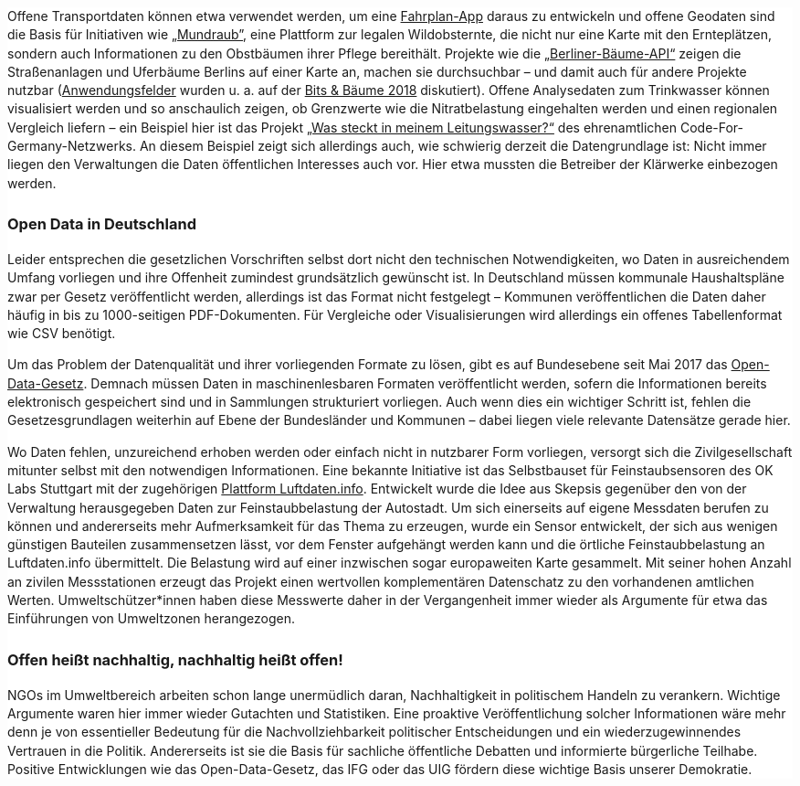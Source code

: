 Offene Transportdaten können etwa verwendet werden, um eine [Fahrplan-App](https://rettedeinennahverkehr.de/) daraus zu entwickeln und offene Geodaten sind die Basis für Initiativen wie [„Mundraub”](https://mundraub.org/map#z=9&lat=51.040530421309725&lng=11.693572998046877), eine Plattform zur legalen Wildobsternte, die nicht nur eine Karte mit den Ernteplätzen, sondern auch Informationen zu den Obstbäumen ihrer Pflege bereithält. Projekte wie die [„Berliner-Bäume-API“](https://github.com/codeforberlin/tickets/issues/3) zeigen die Straßenanlagen und Uferbäume Berlins auf einer Karte an, machen sie durchsuchbar – und damit auch für andere Projekte nutzbar ([Anwendungsfelder](https://github.com/codeforberlin/tickets/files/2660440/2018-12-09.pdf) wurden u. a. auf der [Bits & Bäume 2018](https://fahrplan.bits-und-baeume.org/events/13.html) diskutiert). Offene Analysedaten zum Trinkwasser können visualisiert werden und so anschaulich zeigen, ob Grenzwerte wie die Nitratbelastung eingehalten werden und einen regionalen Vergleich liefern – ein Beispiel hier ist das Projekt [„Was steckt in meinem Leitungswasser?“](https://trinkwasser.codefor.de/) des ehrenamtlichen Code-For-Germany-Netzwerks. An diesem Beispiel zeigt sich allerdings auch, wie schwierig derzeit die Datengrundlage ist: Nicht immer liegen den Verwaltungen die Daten öffentlichen Interesses auch vor. Hier etwa mussten die Betreiber der Klärwerke einbezogen werden.

### Open Data in Deutschland
Leider entsprechen die gesetzlichen Vorschriften selbst dort nicht den technischen Notwendigkeiten, wo Daten in ausreichendem Umfang vorliegen und ihre Offenheit zumindest grundsätzlich gewünscht ist. In Deutschland müssen kommunale Haushaltspläne zwar per Gesetz veröffentlicht werden, allerdings ist das Format nicht festgelegt – Kommunen veröffentlichen die Daten daher häufig in bis zu 1000-seitigen PDF-Dokumenten. Für Vergleiche oder Visualisierungen wird allerdings ein offenes Tabellenformat wie CSV benötigt.

Um das Problem der Datenqualität und ihrer vorliegenden Formate zu lösen, gibt es auf Bundesebene seit Mai 2017 das [Open-Data-Gesetz](https://www.gesetze-im-internet.de/egovg/). Demnach müssen Daten in maschinenlesbaren Formaten veröffentlicht werden, sofern die Informationen bereits elektronisch gespeichert sind und in Sammlungen strukturiert vorliegen. Auch wenn dies ein wichtiger Schritt ist, fehlen die Gesetzesgrundlagen weiterhin auf Ebene der Bundesländer und Kommunen – dabei liegen viele relevante Datensätze gerade hier. 

Wo Daten fehlen, unzureichend erhoben werden oder einfach nicht in nutzbarer Form vorliegen, versorgt sich die Zivilgesellschaft mitunter selbst mit den notwendigen Informationen. Eine bekannte Initiative ist das Selbstbauset für Feinstaubsensoren des OK Labs Stuttgart mit der zugehörigen [Plattform Luftdaten.info](https://luftdaten.info/presse/). Entwickelt wurde die Idee aus Skepsis gegenüber den von der Verwaltung herausgegeben Daten zur Feinstaubbelastung der Autostadt. Um sich einerseits auf eigene Messdaten berufen zu können und andererseits mehr Aufmerksamkeit für das Thema zu erzeugen, wurde ein Sensor entwickelt, der sich aus wenigen günstigen Bauteilen zusammensetzen lässt, vor dem Fenster aufgehängt werden kann und die örtliche Feinstaubbelastung an Luftdaten.info übermittelt. Die Belastung wird auf einer inzwischen sogar europaweiten Karte gesammelt. Mit seiner hohen Anzahl an zivilen Messstationen erzeugt das Projekt einen wertvollen komplementären Datenschatz zu den vorhandenen amtlichen Werten. Umweltschützer*innen haben diese Messwerte daher in der Vergangenheit immer wieder als Argumente für etwa das Einführungen von Umweltzonen herangezogen.

### Offen heißt nachhaltig, nachhaltig heißt offen!
NGOs im Umweltbereich arbeiten schon lange unermüdlich daran, Nachhaltigkeit in politischem Handeln zu verankern. Wichtige Argumente waren hier immer wieder Gutachten und Statistiken. Eine proaktive Veröffentlichung solcher Informationen wäre mehr denn je von essentieller Bedeutung für die Nachvollziehbarkeit politischer Entscheidungen und ein wiederzugewinnendes Vertrauen in die Politik. Andererseits ist sie die Basis für sachliche öffentliche Debatten und informierte bürgerliche Teilhabe. Positive Entwicklungen wie das Open-Data-Gesetz, das IFG oder das UIG fördern diese wichtige Basis unserer Demokratie.
